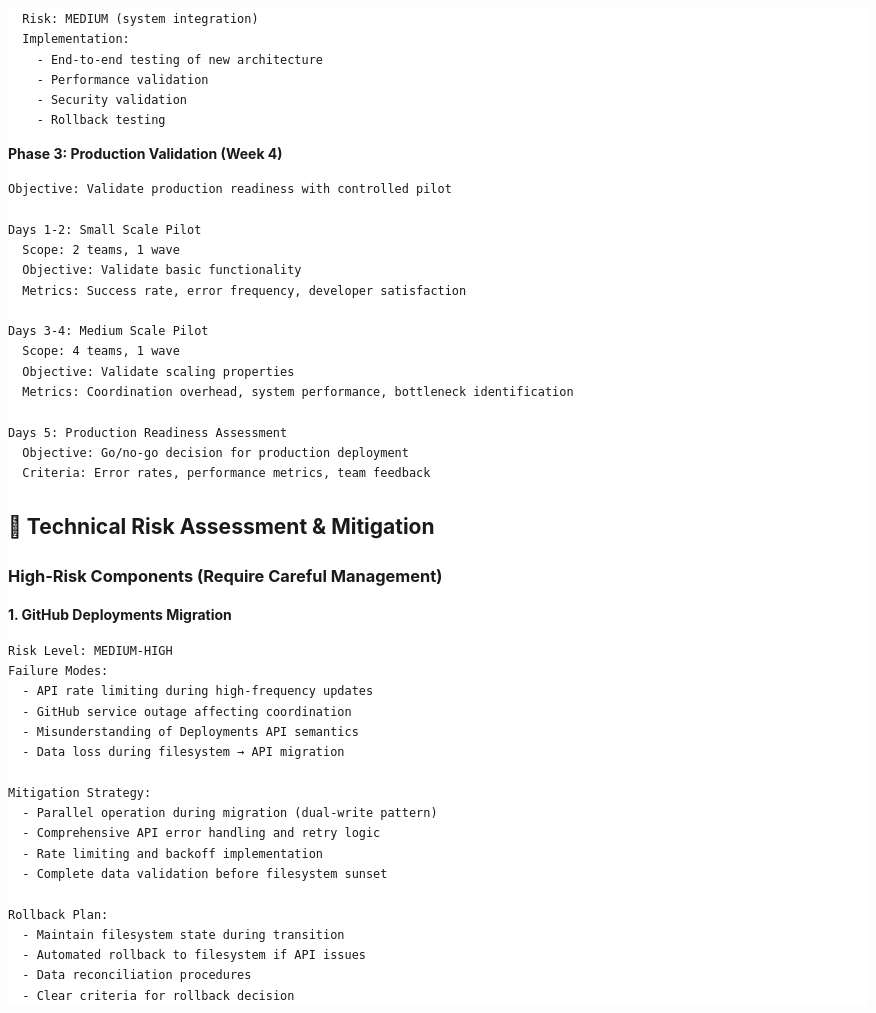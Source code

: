 ```
  Risk: MEDIUM (system integration)
  Implementation:
    - End-to-end testing of new architecture
    - Performance validation
    - Security validation
    - Rollback testing
```

**Phase 3: Production Validation (Week 4)**
```
Objective: Validate production readiness with controlled pilot

Days 1-2: Small Scale Pilot
  Scope: 2 teams, 1 wave
  Objective: Validate basic functionality
  Metrics: Success rate, error frequency, developer satisfaction

Days 3-4: Medium Scale Pilot  
  Scope: 4 teams, 1 wave
  Objective: Validate scaling properties
  Metrics: Coordination overhead, system performance, bottleneck identification

Days 5: Production Readiness Assessment
  Objective: Go/no-go decision for production deployment
  Criteria: Error rates, performance metrics, team feedback
```

## 🔧 Technical Risk Assessment & Mitigation

### High-Risk Components (Require Careful Management)

**1. GitHub Deployments Migration**
```
Risk Level: MEDIUM-HIGH
Failure Modes:
  - API rate limiting during high-frequency updates
  - GitHub service outage affecting coordination
  - Misunderstanding of Deployments API semantics
  - Data loss during filesystem → API migration

Mitigation Strategy:
  - Parallel operation during migration (dual-write pattern)
  - Comprehensive API error handling and retry logic
  - Rate limiting and backoff implementation
  - Complete data validation before filesystem sunset

Rollback Plan:
  - Maintain filesystem state during transition
  - Automated rollback to filesystem if API issues
  - Data reconciliation procedures
  - Clear criteria for rollback decision
```
